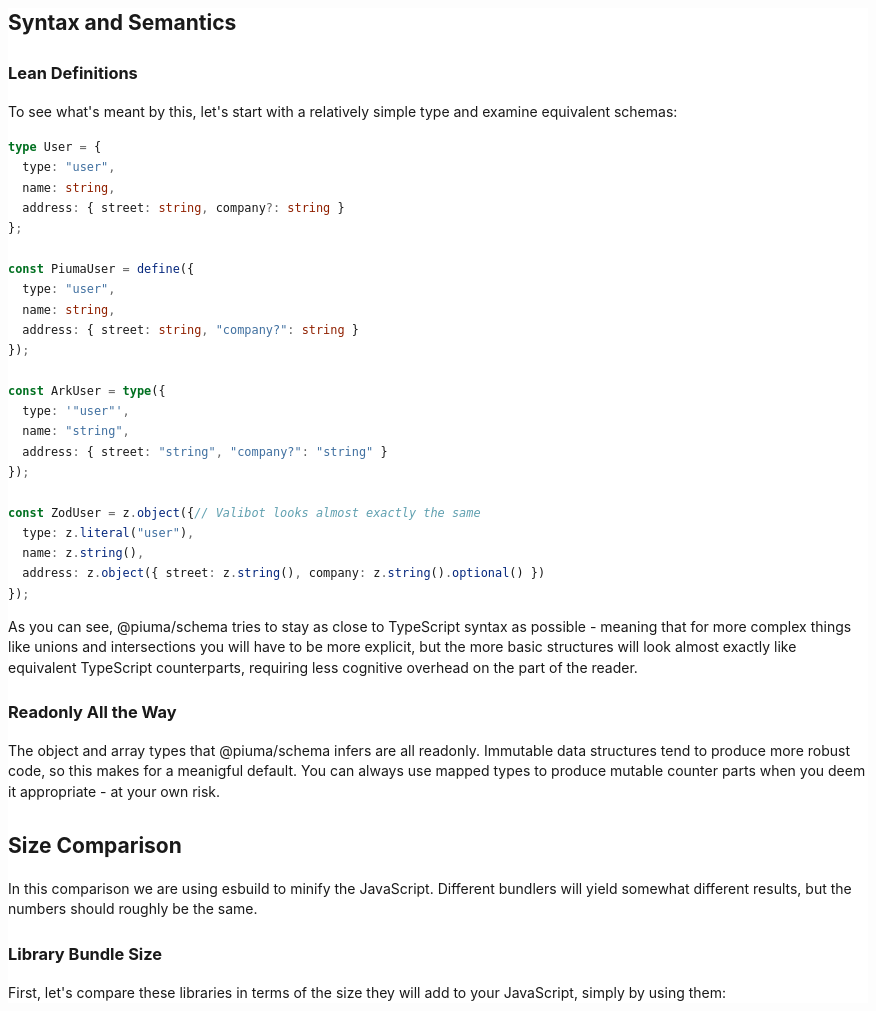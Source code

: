 ## Syntax and Semantics

### Lean Definitions

To see what's meant by this, let's start with a relatively simple type and examine equivalent schemas:

```typescript
type User = {
  type: "user",
  name: string,
  address: { street: string, company?: string }
};

const PiumaUser = define({
  type: "user",
  name: string,
  address: { street: string, "company?": string }
});

const ArkUser = type({
  type: '"user"',
  name: "string",
  address: { street: "string", "company?": "string" }
});

const ZodUser = z.object({// Valibot looks almost exactly the same
  type: z.literal("user"),
  name: z.string(),
  address: z.object({ street: z.string(), company: z.string().optional() })
});
```

As you can see, @piuma/schema tries to stay as close to TypeScript syntax as possible - meaning that for more complex things like unions and intersections you will have to be more explicit, but the more basic structures will look almost exactly like equivalent  TypeScript counterparts, requiring less cognitive overhead on the part of the reader.

### Readonly All the Way

The object and array types that @piuma/schema infers are all readonly. Immutable data structures tend to produce more robust code, so this makes for a meanigful default. You can always use mapped types to produce mutable counter parts when you deem it appropriate - at your own risk.

## Size Comparison

In this comparison we are using esbuild to minify the JavaScript. Different bundlers will yield somewhat different results, but the numbers should roughly be the same.

### Library Bundle Size

First, let's compare these libraries in terms of the size they will add to your JavaScript, simply by using them:
